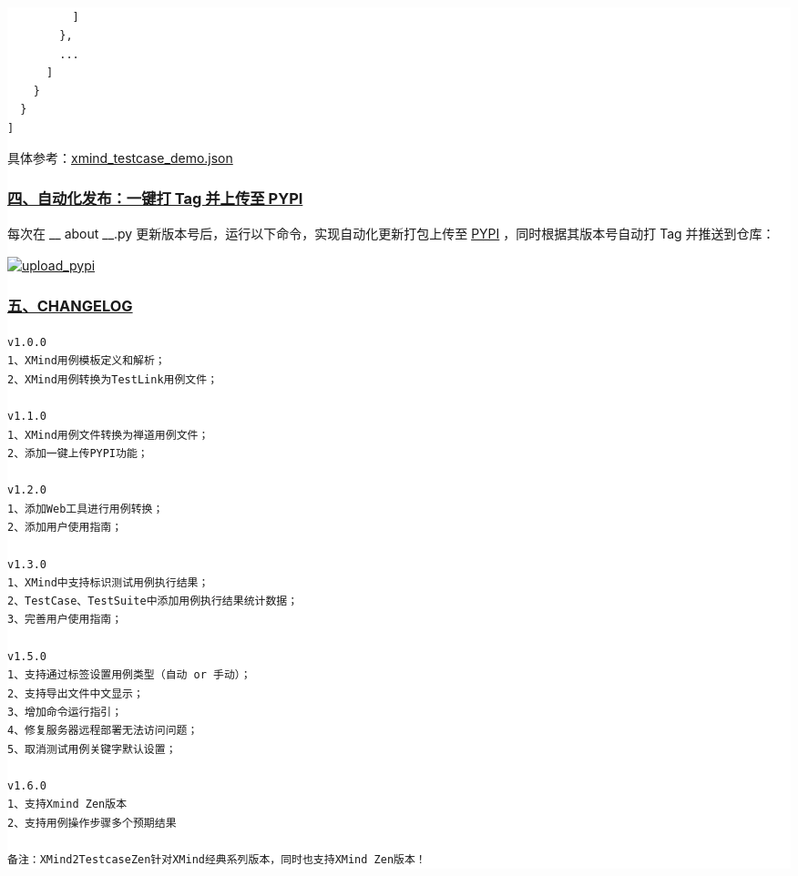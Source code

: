 ```
          ]
        },
        ...
      ]
    }
  }
]
```

具体参考：[xmind\_testcase\_demo.json](https://github.com/maiyajj/xmind2testcasezen/blob/master/docs/xmind_testcase_demo.json)

### [四、自动化发布：一键打 Tag 并上传至 PYPI](https://github.com/maiyajj/xmind2testcasezen/tree/master#%E5%9B%9B%E8%87%AA%E5%8A%A8%E5%8C%96%E5%8F%91%E5%B8%83%E4%B8%80%E9%94%AE%E6%89%93-tag-%E5%B9%B6%E4%B8%8A%E4%BC%A0%E8%87%B3-pypi)

每次在 \_\_ about \_\_.py 更新版本号后，运行以下命令，实现自动化更新打包上传至 [PYPI](https://pypi.org/) ，同时根据其版本号自动打 Tag 并推送到仓库：

[![upload_pypi](https://raw.githubusercontent.com/maiyajj/xmind2testcasezen/master/webtool/static/guide/pypi_upload.png)](https://raw.githubusercontent.com/maiyajj/xmind2testcasezen/master/webtool/static/guide/pypi_upload.png)

### [五、CHANGELOG](https://github.com/maiyajj/xmind2testcasezen/tree/master#%E4%BA%94changelog)

```
v1.0.0
1、XMind用例模板定义和解析；
2、XMind用例转换为TestLink用例文件；

v1.1.0
1、XMind用例文件转换为禅道用例文件；
2、添加一键上传PYPI功能；

v1.2.0
1、添加Web工具进行用例转换；
2、添加用户使用指南；

v1.3.0
1、XMind中支持标识测试用例执行结果；
2、TestCase、TestSuite中添加用例执行结果统计数据；
3、完善用户使用指南；

v1.5.0
1、支持通过标签设置用例类型（自动 or 手动）；
2、支持导出文件中文显示；
3、增加命令运行指引；
4、修复服务器远程部署无法访问问题；
5、取消测试用例关键字默认设置；

v1.6.0
1、支持Xmind Zen版本
2、支持用例操作步骤多个预期结果

备注：XMind2TestcaseZen针对XMind经典系列版本，同时也支持XMind Zen版本！
```
